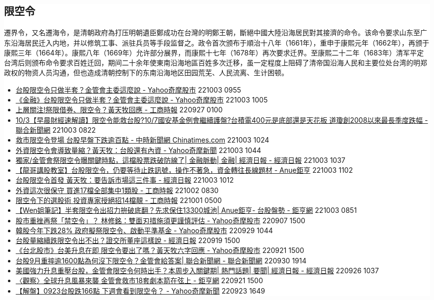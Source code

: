 ## 限空令

遷界令，又名遷海令，是清朝政府為打压明朝遺臣鄭成功在台灣的明鄭王朝，斷絕中國大陸沿海居民對其接濟的命令。该命令要求山东至广东沿海居民迁入内地，并以修筑工事、派驻兵员等手段监督之。政令首次颁布于順治十八年（1661年），重申于康熙元年（1662年），再颁于康熙三年（1664年）。康熙八年（1669年）允许部分展界，而康熙十七年（1678年）再次要求迁界。至康熙二十二年（1683年）清军平定台湾后则颁布命令要求百姓迁回，期间二十余年使東南沿海地區百姓多次迁移，虽一定程度上阻碍了清帝国沿海人民和主要位处台湾的明郑政权的物资人员沟通，但也造成清朝控制下的东南沿海地区田园荒芜、人民流离、生计困顿。
- [台股限空令只做半套？金管會主委這麼說 - Yahoo奇摩股市](https://tw.stock.yahoo.com/news/%E5%8F%B0%E8%82%A1%E9%99%90%E7%A9%BA%E4%BB%A4%E5%8F%AA%E5%81%9A%E5%8D%8A%E5%A5%97-%E9%87%91%E7%AE%A1%E6%9C%83%E4%B8%BB%E5%A7%94%E9%80%99%E9%BA%BC%E8%AA%AA-013457913.html "台股限空令只做半套？金管會主委這麼說 - Yahoo奇摩股市") 221003 0955
- [《金融》台股限空令只做半套？金管會主委這麼說 - Yahoo奇摩股市](https://tw.stock.yahoo.com/news/%E9%87%91%E8%9E%8D-%E5%8F%B0%E8%82%A1%E9%99%90%E7%A9%BA%E4%BB%A4%E5%8F%AA%E5%81%9A%E5%8D%8A%E5%A5%97-%E9%87%91%E7%AE%A1%E6%9C%83%E4%B8%BB%E5%A7%94%E9%80%99%E9%BA%BC%E8%AA%AA-015654845.html "《金融》台股限空令只做半套？金管會主委這麼說 - Yahoo奇摩股市") 221003 1005
- [上層關注!祭限借券、限空令？黃天牧回應 - 工商時報](https://ctee.com.tw/news/stocks/724026.html "上層關注!祭限借券、限空令？黃天牧回應 - 工商時報") 220927 0100
- [10/3【早晨財經速解讀】限空令能救台股?10/7國安基金例會繼續護盤?台積電400元是底部還是天花板 道瓊創2008以來最長季度跌幅 - 聯合新聞網](https://udn.com/news/story/7251/6657369 "10/3【早晨財經速解讀】限空令能救台股?10/7國安基金例會繼續護盤?台積電400元是底部還是天花板 道瓊創2008以來最長季度跌幅 - 聯合新聞網") 221003 0822
- [救市限空令登場 台股早盤下跌逾百點 - 中時新聞網 Chinatimes.com](https://www.chinatimes.com/realtimenews/20221003001370-260410?ctrack=pc_main_rtime_p03 "救市限空令登場 台股早盤下跌逾百點 - 中時新聞網 Chinatimes.com") 221003 1024
- [外資限空令會導致量縮？黃天牧：台股還有內資 - Yahoo奇摩新聞](https://tw.news.yahoo.com/%E5%A4%96%E8%B3%87%E9%99%90%E7%A9%BA%E4%BB%A4%E6%9C%83%E5%B0%8E%E8%87%B4%E9%87%8F%E7%B8%AE%EF%BC%9F%E9%BB%83%E5%A4%A9%E7%89%A7%EF%BC%9A%E5%8F%B0%E8%82%A1%E9%82%84%E6%9C%89%E5%85%A7%E8%B3%87-024138279.html "外資限空令會導致量縮？黃天牧：台股還有內資 - Yahoo奇摩新聞") 221003 1044
- [獨家/金管會祭限空令曝關鍵時點，這檔股票跌破防線了| 金融脈動| 金融| 經濟日報 - 經濟日報](https://money.udn.com/money/story/5613/6657574?from=edn_newestlist_cate_side "獨家/金管會祭限空令曝關鍵時點，這檔股票跌破防線了| 金融脈動| 金融| 經濟日報 - 經濟日報") 221003 1037
- [【龍哥講股教室】台股限空令，仍要等待止跌訊號，操作不著急，資金轉往長線題材 - Anue鉅亨](https://news.cnyes.com/news/id/4969090 "【龍哥講股教室】台股限空令，仍要等待止跌訊號，操作不著急，資金轉往長線題材 - Anue鉅亨") 221003 1102
- [台股限空令首發 黃天牧：要告訴市場這三件事 - 經濟日報](https://money.udn.com/money/story/5613/6657484?list_ch2_index "台股限空令首發 黃天牧：要告訴市場這三件事 - 經濟日報") 221003 1012
- [外資這次很保守 買進17檔全部集中1類股 - 工商時報](https://ctee.com.tw/news/stocks/727978.html "外資這次很保守 買進17檔全部集中1類股 - 工商時報") 221002 0830
- [限空令下的選股術 投資專家授絕招14檔靚 - 工商時報](https://ctee.com.tw/news/stocks/727604.html "限空令下的選股術 投資專家授絕招14檔靚 - 工商時報") 221001 0500
- [【Wen姐筆記】半套限空令出招力拚破底翻？先求保住13300城池| Anue鉅亨- 台股盤勢 - 鉅亨網](https://m.cnyes.com/news/id/4968845 "【Wen姐筆記】半套限空令出招力拚破底翻？先求保住13300城池| Anue鉅亨- 台股盤勢 - 鉅亨網") 221003 0851
- [股市重挫再祭「禁空令」？ 林修銘：雙面刃措施須更謹慎評估 - Yahoo奇摩股市](https://tw.stock.yahoo.com/news/%E8%82%A1%E5%B8%82%E9%87%8D%E6%8C%AB%E5%86%8D%E7%A5%AD%E3%80%8C%E7%A6%81%E7%A9%BA%E4%BB%A4%E3%80%8D%EF%BC%9F-%E6%9E%97%E4%BF%AE%E9%8A%98%EF%BC%9A%E9%9B%99%E9%9D%A2%E5%88%83%E6%8E%AA%E6%96%BD%E9%A0%88%E6%9B%B4%E8%AC%B9%E6%85%8E%E8%A9%95%E4%BC%B0-081314124.html "股市重挫再祭「禁空令」？ 林修銘：雙面刃措施須更謹慎評估 - Yahoo奇摩股市") 220907 1500
- [韓股今年下跌28% 政府擬祭限空令、啟動平準基金 - Yahoo奇摩股市](https://tw.stock.yahoo.com/news/%E9%9F%93%E8%82%A1%E4%BB%8A%E5%B9%B4%E4%B8%8B%E8%B7%8C28-%E6%94%BF%E5%BA%9C%E6%93%AC%E7%A5%AD%E9%99%90%E7%A9%BA%E4%BB%A4-%E5%95%9F%E5%8B%95%E5%B9%B3%E6%BA%96%E5%9F%BA%E9%87%91-004352130.html "韓股今年下跌28% 政府擬祭限空令、啟動平準基金 - Yahoo奇摩股市") 220929 1044
- [台股量縮續跌限空令出不出？證交所董座這樣說 - 經濟日報](https://money.udn.com/money/story/5607/6623488?from=edn_referralnews_story_ch5590 "台股量縮續跌限空令出不出？證交所董座這樣說 - 經濟日報") 220919 1500
- [《台北股市》台美升息在即 限空令要出了嗎？黃天牧六字回應 - Yahoo奇摩股市](https://tw.stock.yahoo.com/news/%E5%8F%B0%E5%8C%97%E8%82%A1%E5%B8%82-%E5%8F%B0%E7%BE%8E%E5%8D%87%E6%81%AF%E5%9C%A8%E5%8D%B3-%E9%99%90%E7%A9%BA%E4%BB%A4%E8%A6%81%E5%87%BA%E4%BA%86%E5%97%8E-%E9%BB%83%E5%A4%A9%E7%89%A7%E5%85%AD%E5%AD%97%E5%9B%9E%E6%87%89-074035201.html "《台北股市》台美升息在即 限空令要出了嗎？黃天牧六字回應 - Yahoo奇摩股市") 220921 1500
- [台股9月重摔逾1600點為何沒下限空令？金管會給答案| 聯合新聞網 - 聯合新聞網](https://udn.com/news/story/7251/6653082?from=udn-ch1_breaknews-1-0-news "台股9月重摔逾1600點為何沒下限空令？金管會給答案| 聯合新聞網 - 聯合新聞網") 220930 1914
- [美國強力升息重壓台股，金管會限空令何時出手？本周步入關鍵期| 熱門話題| 要聞| 經濟日報 - 經濟日報](https://money.udn.com/money/story/5613/6640287?from=edn_subcatelist_cate "美國強力升息重壓台股，金管會限空令何時出手？本周步入關鍵期| 熱門話題| 要聞| 經濟日報 - 經濟日報") 220926 1037
- [〈觀察〉全球升息風暴來襲 金管會救市18套劇本箭在弦上 - 鉅亨網](https://m.cnyes.com/news/id/4960689 "〈觀察〉全球升息風暴來襲 金管會救市18套劇本箭在弦上 - 鉅亨網") 220921 1500
- [【解盤】0923台股跌166點 下週會看到限空令？ - Yahoo奇摩新聞](https://tw.news.yahoo.com/%E8%A7%A3%E7%9B%A4-0923%E5%8F%B0%E8%82%A1%E8%B7%8C166%E9%BB%9E-%E4%B8%8B%E9%80%B1%E6%9C%83%E7%9C%8B%E5%88%B0%E9%99%90%E7%A9%BA%E4%BB%A4-084920963.html "【解盤】0923台股跌166點 下週會看到限空令？ - Yahoo奇摩新聞") 220923 1649
